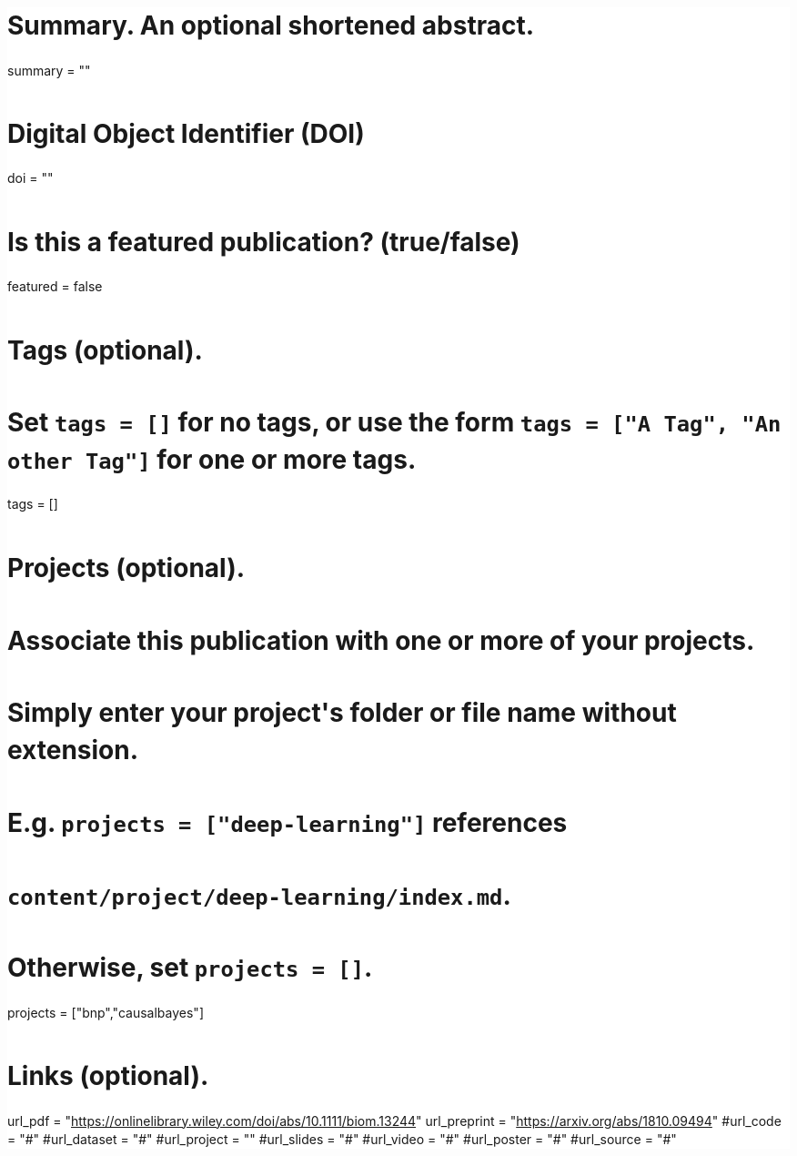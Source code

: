 # Summary. An optional shortened abstract.
summary = ""

# Digital Object Identifier (DOI)
doi = ""

# Is this a featured publication? (true/false)
featured = false

# Tags (optional).
#   Set `tags = []` for no tags, or use the form `tags = ["A Tag", "Another Tag"]` for one or more tags.
tags = []

# Projects (optional).
#   Associate this publication with one or more of your projects.
#   Simply enter your project's folder or file name without extension.
#   E.g. `projects = ["deep-learning"]` references 
#   `content/project/deep-learning/index.md`.
#   Otherwise, set `projects = []`.
projects = ["bnp","causalbayes"]

# Links (optional).
url_pdf = "https://onlinelibrary.wiley.com/doi/abs/10.1111/biom.13244"
url_preprint = "https://arxiv.org/abs/1810.09494"
#url_code = "#"
#url_dataset = "#"
#url_project = ""
#url_slides = "#"
#url_video = "#"
#url_poster = "#"
#url_source = "#"
